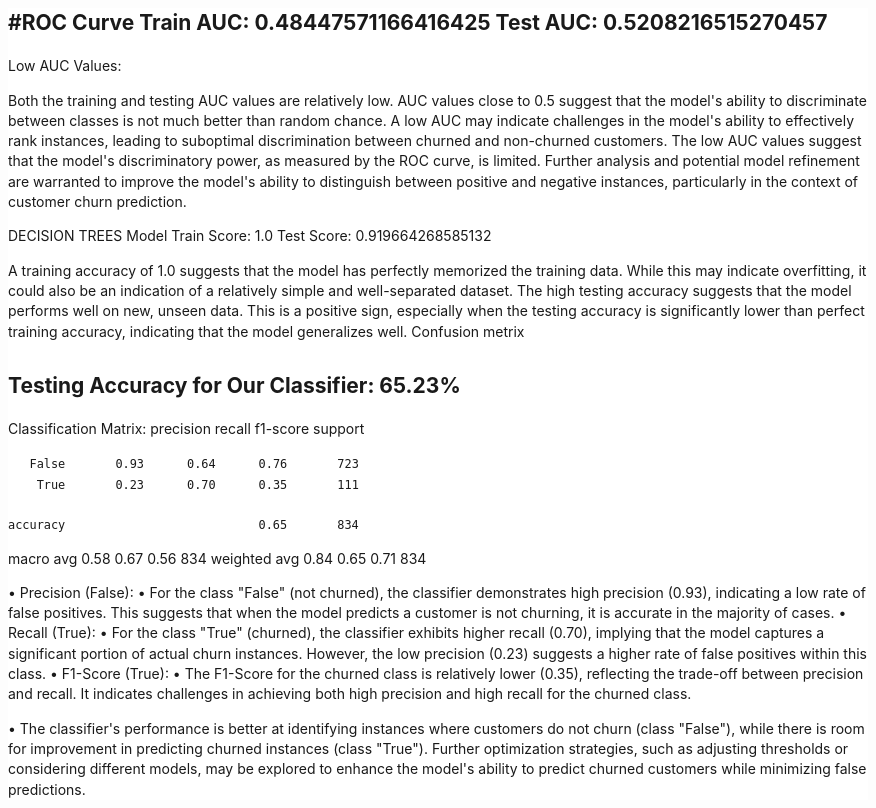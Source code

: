 #ROC Curve
Train AUC: 0.48447571166416425
Test AUC: 0.5208216515270457
------------------------------------
 
Low AUC Values:

Both the training and testing AUC values are relatively low. AUC values close to 0.5 suggest that the model's ability to discriminate between classes is not much better than random chance.
A low AUC may indicate challenges in the model's ability to effectively rank instances, leading to suboptimal discrimination between churned and non-churned customers.
The low AUC values suggest that the model's discriminatory power, as measured by the ROC curve, is limited. Further analysis and potential model refinement are warranted to improve the model's ability to distinguish between positive and negative instances, particularly in the context of customer churn prediction.

DECISION TREES Model
Train Score: 1.0
Test Score: 0.919664268585132

A training accuracy of 1.0 suggests that the model has perfectly memorized the training data. While this may indicate overfitting, it could also be an indication of a relatively simple and well-separated dataset.
The high testing accuracy suggests that the model performs well on new, unseen data. This is a positive sign, especially when the testing accuracy is significantly lower than perfect training accuracy, indicating that the model generalizes well.
Confusion metrix
 
Testing Accuracy for Our Classifier: 65.23%
------------------------------------
Classification Matrix:
              precision    recall  f1-score   support

       False       0.93      0.64      0.76       723
        True       0.23      0.70      0.35       111

    accuracy                           0.65       834
   macro avg       0.58      0.67      0.56       834
weighted avg       0.84      0.65      0.71       834

•	Precision (False):
•	For the class "False" (not churned), the classifier demonstrates high precision (0.93), indicating a low rate of false positives. This suggests that when the model predicts a customer is not churning, it is accurate in the majority of cases.
•	Recall (True):
•	For the class "True" (churned), the classifier exhibits higher recall (0.70), implying that the model captures a significant portion of actual churn instances. However, the low precision (0.23) suggests a higher rate of false positives within this class.
•	F1-Score (True):
•	The F1-Score for the churned class is relatively lower (0.35), reflecting the trade-off between precision and recall. It indicates challenges in achieving both high precision and high recall for the churned class.

•	The classifier's performance is better at identifying instances where customers do not churn (class "False"), while there is room for improvement in predicting churned instances (class "True"). Further optimization strategies, such as adjusting thresholds or considering different models, may be explored to enhance the model's ability to predict churned customers while minimizing false predictions.
